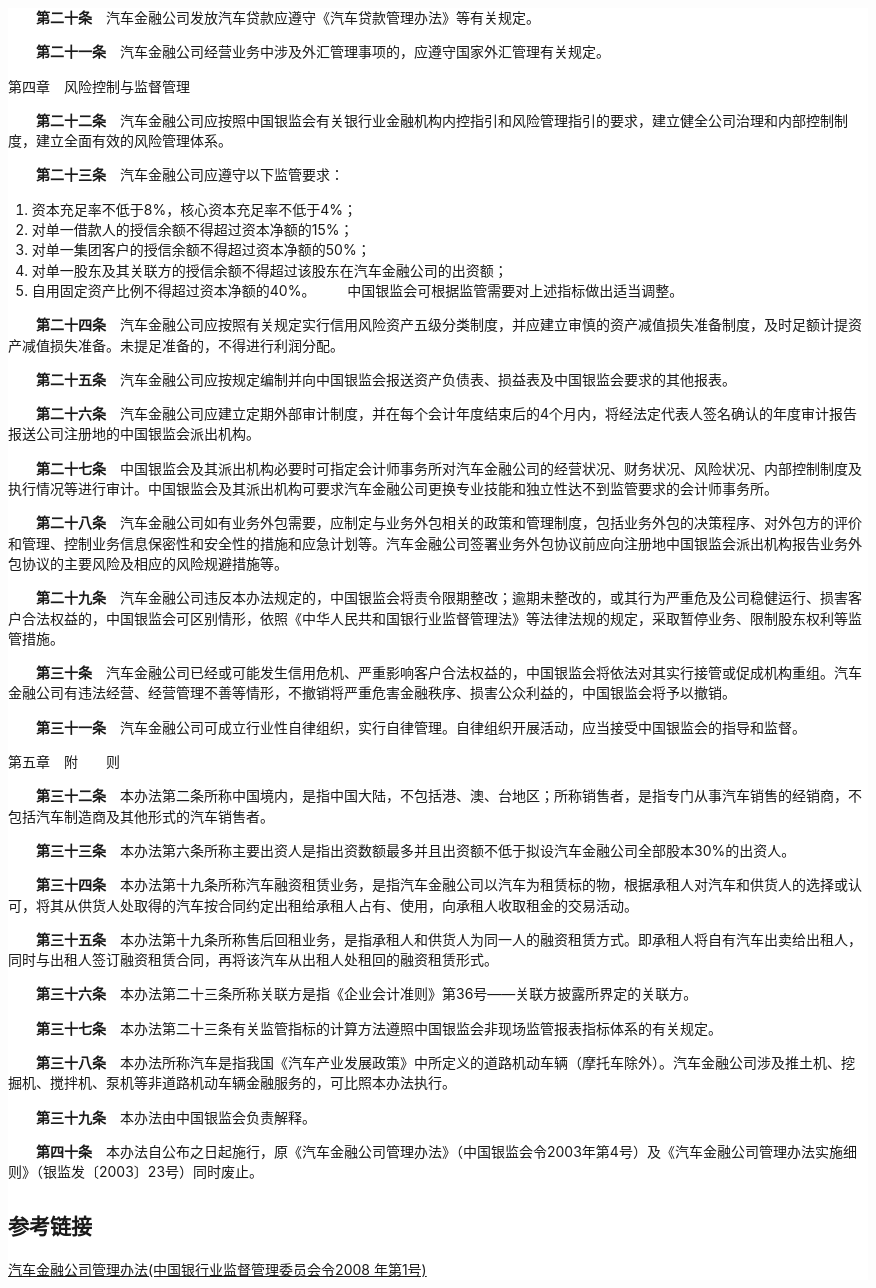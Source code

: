 　　**第二十条**　汽车金融公司发放汽车贷款应遵守《汽车贷款管理办法》等有关规定。

　　**第二十一条**　汽车金融公司经营业务中涉及外汇管理事项的，应遵守国家外汇管理有关规定。

第四章　风险控制与监督管理


　　**第二十二条**　汽车金融公司应按照中国银监会有关银行业金融机构内控指引和风险管理指引的要求，建立健全公司治理和内部控制制度，建立全面有效的风险管理体系。

　　**第二十三条**　汽车金融公司应遵守以下监管要求：
1. 资本充足率不低于8%，核心资本充足率不低于4%；
1. 对单一借款人的授信余额不得超过资本净额的15%；
1. 对单一集团客户的授信余额不得超过资本净额的50%；
1. 对单一股东及其关联方的授信余额不得超过该股东在汽车金融公司的出资额；
1. 自用固定资产比例不得超过资本净额的40%。
　　中国银监会可根据监管需要对上述指标做出适当调整。

　　**第二十四条**　汽车金融公司应按照有关规定实行信用风险资产五级分类制度，并应建立审慎的资产减值损失准备制度，及时足额计提资产减值损失准备。未提足准备的，不得进行利润分配。

　　**第二十五条**　汽车金融公司应按规定编制并向中国银监会报送资产负债表、损益表及中国银监会要求的其他报表。

　　**第二十六条**　汽车金融公司应建立定期外部审计制度，并在每个会计年度结束后的4个月内，将经法定代表人签名确认的年度审计报告报送公司注册地的中国银监会派出机构。

　　**第二十七条**　中国银监会及其派出机构必要时可指定会计师事务所对汽车金融公司的经营状况、财务状况、风险状况、内部控制制度及执行情况等进行审计。中国银监会及其派出机构可要求汽车金融公司更换专业技能和独立性达不到监管要求的会计师事务所。

　　**第二十八条**　汽车金融公司如有业务外包需要，应制定与业务外包相关的政策和管理制度，包括业务外包的决策程序、对外包方的评价和管理、控制业务信息保密性和安全性的措施和应急计划等。汽车金融公司签署业务外包协议前应向注册地中国银监会派出机构报告业务外包协议的主要风险及相应的风险规避措施等。

　　**第二十九条**　汽车金融公司违反本办法规定的，中国银监会将责令限期整改；逾期未整改的，或其行为严重危及公司稳健运行、损害客户合法权益的，中国银监会可区别情形，依照《中华人民共和国银行业监督管理法》等法律法规的规定，采取暂停业务、限制股东权利等监管措施。

　　**第三十条**　汽车金融公司已经或可能发生信用危机、严重影响客户合法权益的，中国银监会将依法对其实行接管或促成机构重组。汽车金融公司有违法经营、经营管理不善等情形，不撤销将严重危害金融秩序、损害公众利益的，中国银监会将予以撤销。

　　**第三十一条**　汽车金融公司可成立行业性自律组织，实行自律管理。自律组织开展活动，应当接受中国银监会的指导和监督。

第五章　附　　则


　　**第三十二条**　本办法第二条所称中国境内，是指中国大陆，不包括港、澳、台地区；所称销售者，是指专门从事汽车销售的经销商，不包括汽车制造商及其他形式的汽车销售者。

　　**第三十三条**　本办法第六条所称主要出资人是指出资数额最多并且出资额不低于拟设汽车金融公司全部股本30%的出资人。

　　**第三十四条**　本办法第十九条所称汽车融资租赁业务，是指汽车金融公司以汽车为租赁标的物，根据承租人对汽车和供货人的选择或认可，将其从供货人处取得的汽车按合同约定出租给承租人占有、使用，向承租人收取租金的交易活动。

　　**第三十五条**　本办法第十九条所称售后回租业务，是指承租人和供货人为同一人的融资租赁方式。即承租人将自有汽车出卖给出租人，同时与出租人签订融资租赁合同，再将该汽车从出租人处租回的融资租赁形式。

　　**第三十六条**　本办法第二十三条所称关联方是指《企业会计准则》第36号——关联方披露所界定的关联方。

　　**第三十七条**　本办法第二十三条有关监管指标的计算方法遵照中国银监会非现场监管报表指标体系的有关规定。

　　**第三十八条**　本办法所称汽车是指我国《汽车产业发展政策》中所定义的道路机动车辆（摩托车除外）。汽车金融公司涉及推土机、挖掘机、搅拌机、泵机等非道路机动车辆金融服务的，可比照本办法执行。

　　**第三十九条**　本办法由中国银监会负责解释。

　　**第四十条**　本办法自公布之日起施行，原《汽车金融公司管理办法》（中国银监会令2003年第4号）及《汽车金融公司管理办法实施细则》（银监发〔2003〕23号）同时废止。

## 参考链接

[汽车金融公司管理办法(中国银行业监督管理委员会令2008 年第1号)](http://www.gov.cn/ziliao/flfg/2008-02/03/content_881073.htm)
